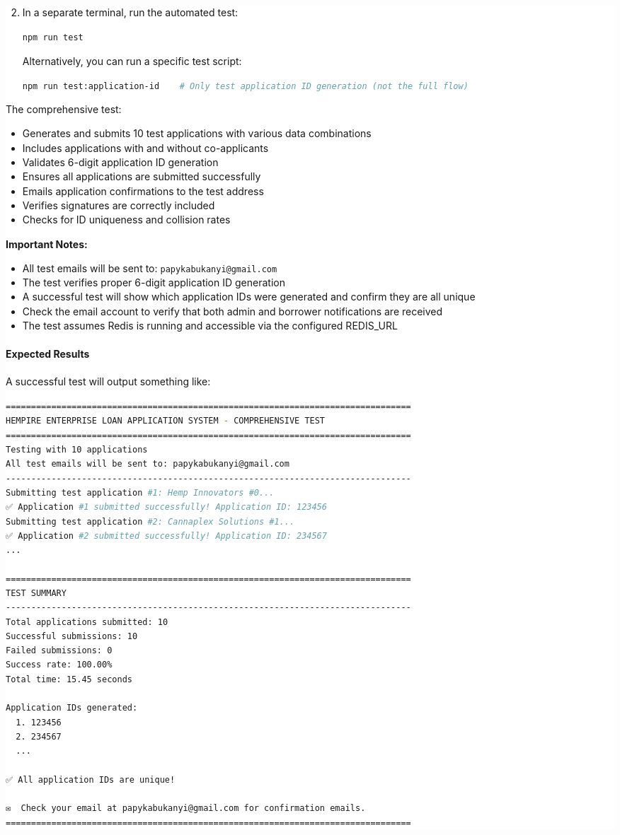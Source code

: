 2. In a separate terminal, run the automated test:

   ```bash
   npm run test
   ```

   Alternatively, you can run a specific test script:

   ```bash
   npm run test:application-id    # Only test application ID generation (not the full flow)
   ```

The comprehensive test:

- Generates and submits 10 test applications with various data combinations
- Includes applications with and without co-applicants
- Validates 6-digit application ID generation
- Ensures all applications are submitted successfully
- Emails application confirmations to the test address
- Verifies signatures are correctly included
- Checks for ID uniqueness and collision rates

**Important Notes:**

- All test emails will be sent to: `papykabukanyi@gmail.com`
- The test verifies proper 6-digit application ID generation
- A successful test will show which application IDs were generated and confirm they are all unique
- Check the email account to verify that both admin and borrower notifications are received
- The test assumes Redis is running and accessible via the configured REDIS_URL

#### Expected Results

A successful test will output something like:

```bash
================================================================================
HEMPIRE ENTERPRISE LOAN APPLICATION SYSTEM - COMPREHENSIVE TEST
================================================================================
Testing with 10 applications
All test emails will be sent to: papykabukanyi@gmail.com
--------------------------------------------------------------------------------
Submitting test application #1: Hemp Innovators #0...
✅ Application #1 submitted successfully! Application ID: 123456
Submitting test application #2: Cannaplex Solutions #1...
✅ Application #2 submitted successfully! Application ID: 234567
...

================================================================================
TEST SUMMARY
--------------------------------------------------------------------------------
Total applications submitted: 10
Successful submissions: 10
Failed submissions: 0
Success rate: 100.00%
Total time: 15.45 seconds

Application IDs generated:
  1. 123456
  2. 234567
  ...

✅ All application IDs are unique!

✉️  Check your email at papykabukanyi@gmail.com for confirmation emails.
================================================================================
```
